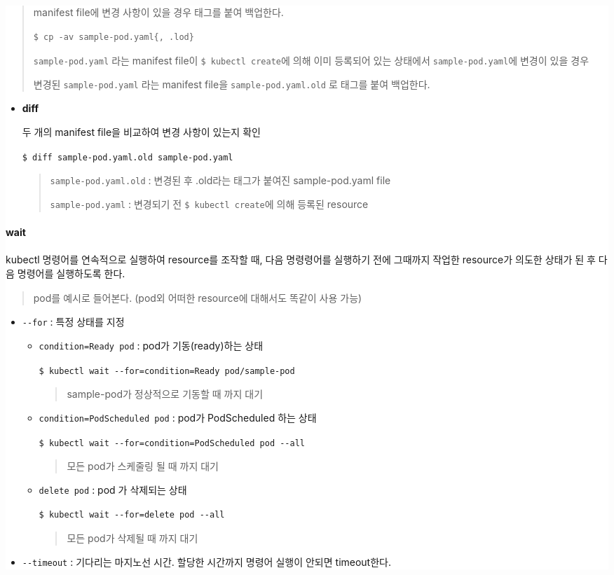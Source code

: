 > manifest file에 변경 사항이 있을 경우 태그를 붙여 백업한다.
> 
> ```
> $ cp -av sample-pod.yaml{, .lod}
> ```
> 
> `sample-pod.yaml` 라는 manifest file이 `$ kubectl create`에 의해 이미 등록되어 있는 상태에서 `sample-pod.yaml`에 변경이 있을 경우
> 
> 변경된 `sample-pod.yaml` 라는 manifest file을 `sample-pod.yaml.old` 로 태그를 붙여 백업한다.

- **diff**
  
  두 개의 manifest file을 비교하여 변경 사항이 있는지 확인
  
  ```
  $ diff sample-pod.yaml.old sample-pod.yaml
  ```
  
  > `sample-pod.yaml.old` : 변경된 후 .old라는 태그가 붙여진 sample-pod.yaml file
  > 
  > `sample-pod.yaml` : 변경되기 전 `$ kubectl create`에 의해 등록된 resource





#### wait

kubectl 명령어를 연속적으로 실행하여 resource를 조작할 때, 다음 명령령어를 실행하기 전에 그때까지 작업한 resource가 의도한 상태가 된 후 다음 명령어를 실행하도록 한다.

> pod를 예시로 들어본다. (pod외 어떠한 resource에 대해서도 똑같이 사용 가능)

- `--for` : 특정 상태를 지정
  
  - `condition=Ready pod` : pod가 기동(ready)하는 상태
    
    ```
    $ kubectl wait --for=condition=Ready pod/sample-pod
    ```
    
    > sample-pod가 정상적으로 기동할 때 까지 대기
  
  - `condition=PodScheduled pod` : pod가 PodScheduled 하는 상태
    
    ```
    $ kubectl wait --for=condition=PodScheduled pod --all
    ```
    
    > 모든 pod가 스케줄링 될 때 까지 대기 
  
  - `delete pod` :  pod 가 삭제되는 상태
    
    ```
    $ kubectl wait --for=delete pod --all
    ```
    
    > 모든 pod가 삭제될 때 까지 대기

- `--timeout` : 기다리는 마지노선 시간. 할당한 시간까지 명령어 실행이 안되면 timeout한다.

